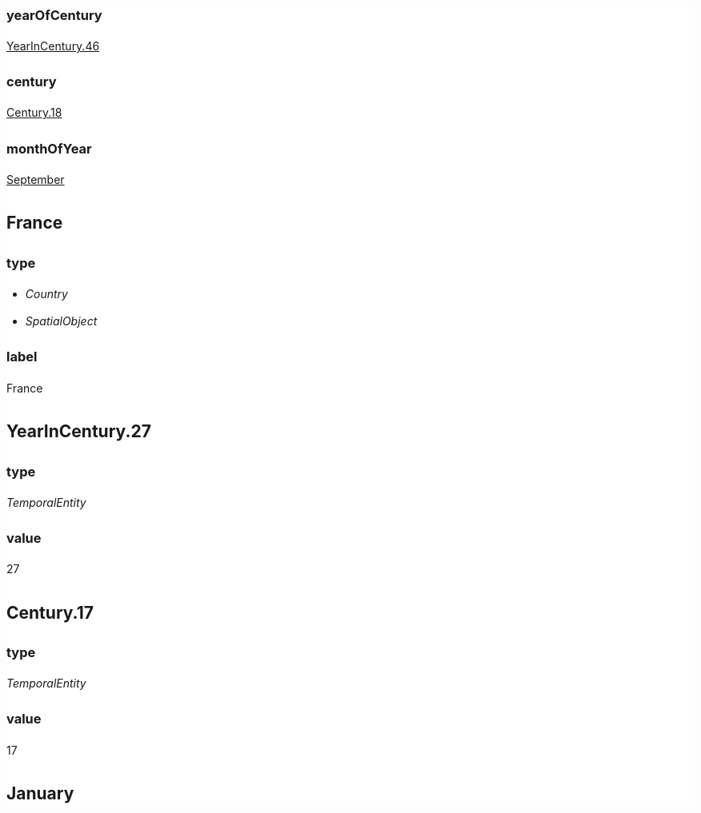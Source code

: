 ### yearOfCentury


[YearInCentury.46](#YearInCentury.46)

### century


[Century.18](#Century.18)

### monthOfYear


[September](#September)

## France

### type

 - *Country*

 - *SpatialObject*

### label


France

## YearInCentury.27

### type


*TemporalEntity*

### value


27

## Century.17

### type


*TemporalEntity*

### value


17

## January
